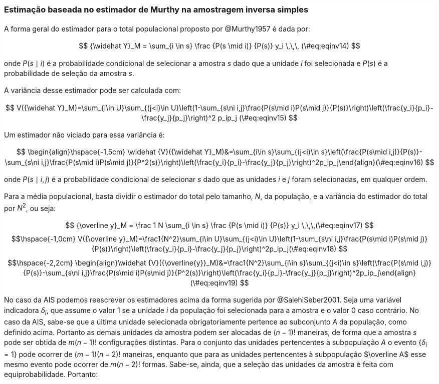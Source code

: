 
 
### Estimação baseada no estimador de Murthy na amostragem inversa simples

A forma geral do estimador para o total populacional proposto por @Murthy1957 é dada por:

$$
{\widehat Y}_M = \sum_{i \in s} \frac {P(s \mid i)} {P(s)}  y_i \,\,\, (\#eq:eqinv14)
$$

onde $P(s\mid i)$ é a probabilidade condicional de selecionar a amostra $s$ dado que a unidade $i$ foi selecionada e $P(s)$ é a probabilidade de seleção da amostra $s$.

A variância desse estimador pode ser calculada com:

$$
V({\widehat Y}_M)=\sum_{i\in U}\sum_{(j<i)\in U}\left(1-\sum_{s\ni i,j}\frac{P(s\mid i)P(s\mid j)}{P(s)}\right)\left(\frac{y_i}{p_i}-\frac{y_j}{p_j}\right)^2 p_ip_j (\#eq:eqinv15)
$$

Um estimador não viciado para essa variância é:

$$
\begin{align}\hspace{-1,5cm}
\widehat {V}({\widehat Y}_M)&=\sum_{i\in s}\sum_{(j<i)\in s}\left(\frac{P(s\mid i,j)}{P(s)}-\sum_{s\ni i,j}\frac{P(s\mid i)P(s\mid j)}{P^2(s)}\right)\left(\frac{y_i}{p_i}-\frac{y_j}{p_j}\right)^2p_ip_j\end{align}(\#eq:eqinv16)
$$

onde $P(s\mid i,j)$ é a probabilidade condicional de selecionar $s$ dado que as unidades $i$ e $j$ foram selecionadas, em qualquer ordem.

Para a média populacional, basta dividir o estimador do total pelo tamanho, $N$, da população, e a variância do estimador do total por $N^2$, ou seja:

$$
 {\overline y}_M = \frac 1 N \sum_{i \in s} \frac {P(s \mid i)} {P(s)} y_i \,\,\,(\#eq:eqinv17)
$$
$$\hspace{-1,0cm}
V({\overline y}_M)=\frac1{N^2}\sum_{i\in U}\sum_{(j<i)\in U}\left(1-\sum_{s\ni i,j}\frac{P(s\mid i)P(s\mid j)}{P(s)}\right)\left(\frac{y_i}{p_i}-\frac{y_j}{p_j}\right)^2p_ip_j(\#eq:eqinv18)
$$
$$\hspace{-2,2cm}
\begin{align}\widehat {V}({\overline{y}}_M)&=\frac1{N^2}\sum_{i\in s}\sum_{(j<i)\in s}\left(\frac{P(s\mid i,j)}{P(s)}-\sum_{s\ni i,j}\frac{P(s\mid i)P(s\mid j)}{P^2(s)}\right)\left(\frac{y_i}{p_i}-\frac{y_j}{p_j}\right)^2p_ip_j\end{align}(\#eq:eqinv19)
$$

No caso da AIS podemos reescrever os estimadores acima da forma sugerida por @SalehiSeber2001. Seja uma variável indicadora $\delta_i$, que assume o valor $1$ se a unidade $i$ da população foi selecionada para a amostra e o valor $0$ caso contrário. No caso da AIS, sabe-se que a última unidade selecionada obrigatoriamente pertence ao subconjunto $A$ da população, como definido acima. Portanto as demais unidades da amostra podem ser alocadas de $(n-1)!$ maneiras, de forma que a amostra $s$ pode ser obtida de $m(n-1)!$ configurações distintas. Para o conjunto das unidades pertencentes à subpopulação $A$ o evento $\{\delta_i=1\}$ pode ocorrer de $(m−1)(n−2)!$ maneiras, enquanto que para as unidades pertencentes à subpopulação $\overline A$ esse mesmo evento pode ocorrer de $m(n-2)!$ formas. Sabe-se, ainda, que a seleção das unidades da amostra é feita com equiprobabilidade. Portanto: 
